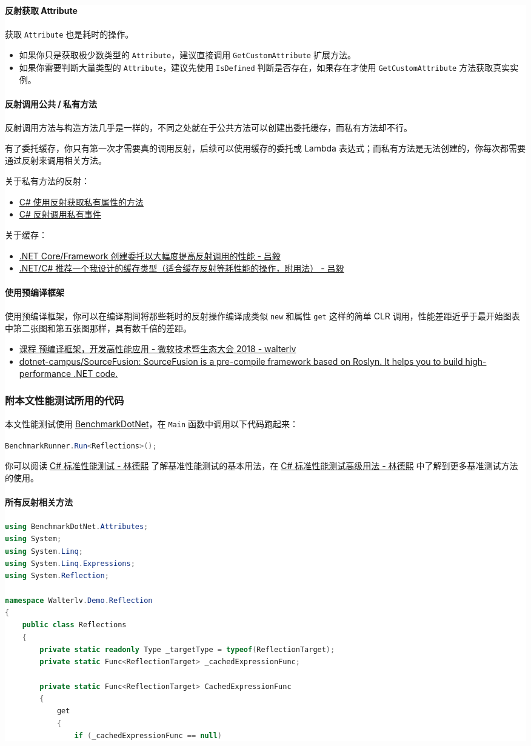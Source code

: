 #### 反射获取 Attribute

获取 `Attribute` 也是耗时的操作。

- 如果你只是获取极少数类型的 `Attribute`，建议直接调用 `GetCustomAttribute` 扩展方法。
- 如果你需要判断大量类型的 `Attribute`，建议先使用 `IsDefined` 判断是否存在，如果存在才使用 `GetCustomAttribute` 方法获取真实实例。

#### 反射调用公共 / 私有方法

反射调用方法与构造方法几乎是一样的，不同之处就在于公共方法可以创建出委托缓存，而私有方法却不行。

有了委托缓存，你只有第一次才需要真的调用反射，后续可以使用缓存的委托或 Lambda 表达式；而私有方法是无法创建的，你每次都需要通过反射来调用相关方法。

关于私有方法的反射：

- [C# 使用反射获取私有属性的方法](https://lindexi.gitee.io/post/C-%E4%BD%BF%E7%94%A8%E5%8F%8D%E5%B0%84%E8%8E%B7%E5%8F%96%E7%A7%81%E6%9C%89%E5%B1%9E%E6%80%A7%E7%9A%84%E6%96%B9%E6%B3%95.html)
- [C# 反射调用私有事件](https://lindexi.gitee.io/post/C-%E5%8F%8D%E5%B0%84%E8%B0%83%E7%94%A8%E7%A7%81%E6%9C%89%E4%BA%8B%E4%BB%B6.html)

关于缓存：

- [.NET Core/Framework 创建委托以大幅度提高反射调用的性能 - 吕毅](https://walterlv.com/post/create-delegate-to-improve-reflection-performance.html)
- [.NET/C# 推荐一个我设计的缓存类型（适合缓存反射等耗性能的操作，附用法） - 吕毅](https://walterlv.com/post/design-a-cache-pool.html)

#### 使用预编译框架

使用预编译框架，你可以在编译期间将那些耗时的反射操作编译成类似 `new` 和属性 `get` 这样的简单 CLR 调用，性能差距近乎于最开始图表中第二张图和第五张图那样，具有数千倍的差距。

- [课程 预编译框架，开发高性能应用 - 微软技术暨生态大会 2018 - walterlv](https://walterlv.com/post/dotnet-build-and-roslyn-course-in-tech-summit-2018.html)
- [dotnet-campus/SourceFusion: SourceFusion is a pre-compile framework based on Roslyn. It helps you to build high-performance .NET code.](https://github.com/dotnet-campus/SourceFusion)

### 附本文性能测试所用的代码

本文性能测试使用 [BenchmarkDotNet](https://benchmarkdotnet.org/)，在 `Main` 函数中调用以下代码跑起来：

```csharp
BenchmarkRunner.Run<Reflections>();
```

你可以阅读 [C# 标准性能测试 - 林德熙](https://lindexi.gitee.io/post/C-%E6%A0%87%E5%87%86%E6%80%A7%E8%83%BD%E6%B5%8B%E8%AF%95.html) 了解基准性能测试的基本用法，在 [C# 标准性能测试高级用法 - 林德熙](https://lindexi.gitee.io/post/C-%E6%A0%87%E5%87%86%E6%80%A7%E8%83%BD%E6%B5%8B%E8%AF%95%E9%AB%98%E7%BA%A7%E7%94%A8%E6%B3%95.html) 中了解到更多基准测试方法的使用。

#### 所有反射相关方法

```csharp
using BenchmarkDotNet.Attributes;
using System;
using System.Linq;
using System.Linq.Expressions;
using System.Reflection;

namespace Walterlv.Demo.Reflection
{
    public class Reflections
    {
        private static readonly Type _targetType = typeof(ReflectionTarget);
        private static Func<ReflectionTarget> _cachedExpressionFunc;

        private static Func<ReflectionTarget> CachedExpressionFunc
        {
            get
            {
                if (_cachedExpressionFunc == null)
```